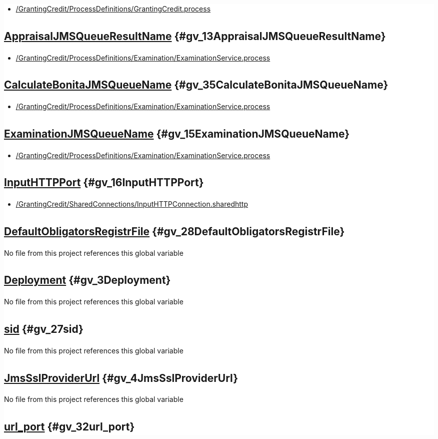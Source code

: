 -   [/GrantingCredit/ProcessDefinitions/GrantingCredit.process](../../../projects/GrantingCredit/ProcessDefinitions/GrantingCredit.process.md)

## **[AppraisalJMSQueueResultName](../globVarsRef/res_Id13.md)** {#gv_13AppraisalJMSQueueResultName}

-   [/GrantingCredit/ProcessDefinitions/Examination/ExaminationService.process](../../../projects/GrantingCredit/ProcessDefinitions/Examination/ExaminationService.process.md)

## **[CalculateBonitaJMSQueueName](../globVarsRef/res_Id35.md)** {#gv_35CalculateBonitaJMSQueueName}

-   [/GrantingCredit/ProcessDefinitions/Examination/ExaminationService.process](../../../projects/GrantingCredit/ProcessDefinitions/Examination/ExaminationService.process.md)

## **[ExaminationJMSQueueName](../globVarsRef/res_Id15.md)** {#gv_15ExaminationJMSQueueName}

-   [/GrantingCredit/ProcessDefinitions/Examination/ExaminationService.process](../../../projects/GrantingCredit/ProcessDefinitions/Examination/ExaminationService.process.md)

## **[InputHTTPPort](../globVarsRef/res_Id16.md)** {#gv_16InputHTTPPort}

-   [/GrantingCredit/SharedConnections/InputHTTPConnection.sharedhttp](../../../projects/GrantingCredit/SharedConnections/InputHTTPConnection.sharedhttp.md)

## **[DefaultObligatorsRegistrFile](../globVarsRef/res_Id28.md)** {#gv_28DefaultObligatorsRegistrFile}

No file from this project references this global variable

## **[Deployment](../globVarsRef/res_Id3.md)** {#gv_3Deployment}

No file from this project references this global variable

## **[sid](../globVarsRef/res_Id27.md)** {#gv_27sid}

No file from this project references this global variable

## **[JmsSslProviderUrl](../globVarsRef/res_Id4.md)** {#gv_4JmsSslProviderUrl}

No file from this project references this global variable

## **[url\_port](../globVarsRef/res_Id32.md)** {#gv_32url_port}
